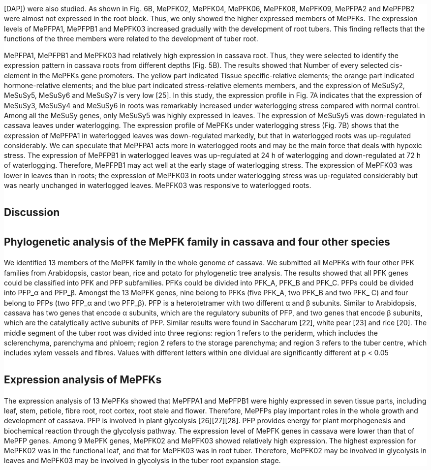 [DAP]) were also studied. As shown in Fig. 6B, MePFK02, MePFK04, MePFK06, MePFK08, MePFK09, MePFPA2 and MePFPB2 were almost not expressed in the root block. Thus, we only showed the higher expressed members of MePFKs. The expression levels of MePFPA1, MePFPB1 and MePFK03 increased gradually with the development of root tubers. This finding reflects that the functions of the three members were related to the development of tuber root.

MePFPA1, MePFPB1 and MePFK03 had relatively high expression in cassava root. Thus, they were selected to identify the expression pattern in cassava roots from different depths (Fig. 5B). The results showed that    Number of every selected cis-element in the MePFKs gene promoters. The yellow part indicated Tissue specific-relative elements; the orange part indicated hormone-relative elements; and the blue part indicated stress-relative elements members, and the expression of MeSuSy2, MeSuSy5, MeSuSy6 and MeSuSy7 is very low [25]. In this study, the expression profile in Fig. 7A indicates that the expression of MeSuSy3, MeSuSy4 and MeSuSy6 in roots was remarkably increased under waterlogging stress compared with normal control. Among all the MeSuSy genes, only MeSuSy5 was highly expressed in leaves. The expression of MeSuSy5 was down-regulated in cassava leaves under waterlogging. The expression profile of MePFKs under waterlogging stress (Fig. 7B) shows that the expression of MePFPA1 in waterlogged leaves was down-regulated markedly, but that in waterlogged roots was up-regulated considerably. We can speculate that MePFPA1 acts more in waterlogged roots and may be the main force that deals with hypoxic stress. The expression of MePFPB1 in waterlogged leaves was up-regulated at 24 h of waterlogging and down-regulated at 72 h of waterlogging. Therefore, MePFPB1 may act well at the early stage of waterlogging stress. The expression of MePFK03 was lower in leaves than in roots; the expression of MePFK03 in roots under waterlogging stress was up-regulated considerably but was nearly unchanged in waterlogged leaves. MePFK03 was responsive to waterlogged roots.


## Discussion


## Phylogenetic analysis of the MePFK family in cassava and four other species

We identified 13 members of the MePFK family in the whole genome of cassava. We submitted all MePFKs with four other PFK families from Arabidopsis, castor bean, rice and potato for phylogenetic tree analysis. The results showed that all PFK genes could be classified into PFK and PFP subfamilies. PFKs could be divided into PFK_A, PFK_B and PFK_C. PFPs could be divided into PFP_α and PFP_β. Amongst the 13 MePFK genes, nine belong to PFKs (five PFK_A, two PFK_B and two PFK_ C) and four belong to PFPs (two PFP_α and two PFP_β). PFP is a heterotetramer with two different α and β subunits. Similar to Arabidopsis, cassava has two genes that encode α subunits, which are the regulatory subunits of PFP, and two genes that encode β subunits, which are the catalytically active subunits of PFP. Similar results were found in Saccharum [22], white pear [23] and rice [20].  The middle segment of the tuber root was divided into three regions: region 1 refers to the periderm, which includes the sclerenchyma, parenchyma and phloem; region 2 refers to the storage parenchyma; and region 3 refers to the tuber centre, which includes xylem vessels and fibres. Values with different letters within one dividual are significantly different at p < 0.05


## Expression analysis of MePFKs

The expression analysis of 13 MePFKs showed that MePFPA1 and MePFPB1 were highly expressed in seven tissue parts, including leaf, stem, petiole, fibre root, root cortex, root stele and flower. Therefore, MePFPs play important roles in the whole growth and development of cassava. PFP is involved in plant glycolysis [26][27][28]. PFP provides energy for plant morphogenesis and biochemical reaction through the glycolysis pathway. The expression level of MePFK genes in cassava were lower than that of MePFP genes. Among 9 MePFK genes, MePFK02 and MePFK03 showed relatively high expression. The highest expression for MePFK02 was in the functional leaf, and that for MePFK03 was in root tuber. Therefore, MePFK02 may be involved in glycolysis in leaves and MePFK03 may be involved in glycolysis in the tuber root expansion stage.
